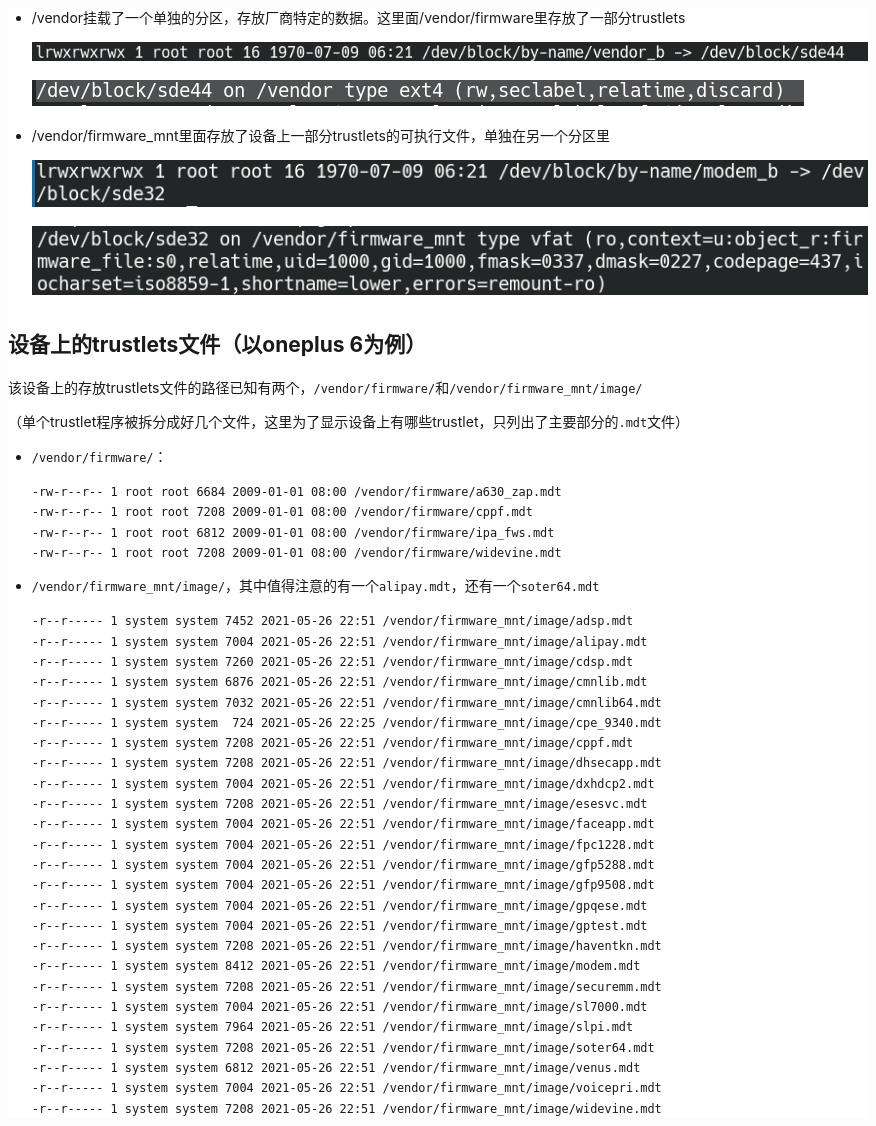 - /vendor挂载了一个单独的分区，存放厂商特定的数据。这里面/vendor/firmware里存放了一部分trustlets
    
    ![Untitled](/images/Things%20About%20QSEE%20On%20Mobile%20d705c73739c241e48aab6765102a11b3/Untitled%205.png)
    
    ![Untitled](/images/Things%20About%20QSEE%20On%20Mobile%20d705c73739c241e48aab6765102a11b3/Untitled%206.png)
    
- /vendor/firmware_mnt里面存放了设备上一部分trustlets的可执行文件，单独在另一个分区里
    
    ![Untitled](/images/Things%20About%20QSEE%20On%20Mobile%20d705c73739c241e48aab6765102a11b3/Untitled%207.png)
    
    ![Untitled](/images/Things%20About%20QSEE%20On%20Mobile%20d705c73739c241e48aab6765102a11b3/Untitled%208.png)
    

## 设备上的**trustlets文件（以oneplus 6为例）**

该设备上的存放trustlets文件的路径已知有两个，`/vendor/firmware/`和`/vendor/firmware_mnt/image/`

（单个trustlet程序被拆分成好几个文件，这里为了显示设备上有哪些trustlet，只列出了主要部分的`.mdt`文件）

- `/vendor/firmware/`：
    
    ```
    -rw-r--r-- 1 root root 6684 2009-01-01 08:00 /vendor/firmware/a630_zap.mdt
    -rw-r--r-- 1 root root 7208 2009-01-01 08:00 /vendor/firmware/cppf.mdt
    -rw-r--r-- 1 root root 6812 2009-01-01 08:00 /vendor/firmware/ipa_fws.mdt
    -rw-r--r-- 1 root root 7208 2009-01-01 08:00 /vendor/firmware/widevine.mdt
    ```
    
- `/vendor/firmware_mnt/image/`，其中值得注意的有一个`alipay.mdt`，还有一个`soter64.mdt`
    
    ```
    -r--r----- 1 system system 7452 2021-05-26 22:51 /vendor/firmware_mnt/image/adsp.mdt
    -r--r----- 1 system system 7004 2021-05-26 22:51 /vendor/firmware_mnt/image/alipay.mdt
    -r--r----- 1 system system 7260 2021-05-26 22:51 /vendor/firmware_mnt/image/cdsp.mdt
    -r--r----- 1 system system 6876 2021-05-26 22:51 /vendor/firmware_mnt/image/cmnlib.mdt
    -r--r----- 1 system system 7032 2021-05-26 22:51 /vendor/firmware_mnt/image/cmnlib64.mdt
    -r--r----- 1 system system  724 2021-05-26 22:25 /vendor/firmware_mnt/image/cpe_9340.mdt
    -r--r----- 1 system system 7208 2021-05-26 22:51 /vendor/firmware_mnt/image/cppf.mdt
    -r--r----- 1 system system 7208 2021-05-26 22:51 /vendor/firmware_mnt/image/dhsecapp.mdt
    -r--r----- 1 system system 7004 2021-05-26 22:51 /vendor/firmware_mnt/image/dxhdcp2.mdt
    -r--r----- 1 system system 7208 2021-05-26 22:51 /vendor/firmware_mnt/image/esesvc.mdt
    -r--r----- 1 system system 7004 2021-05-26 22:51 /vendor/firmware_mnt/image/faceapp.mdt
    -r--r----- 1 system system 7004 2021-05-26 22:51 /vendor/firmware_mnt/image/fpc1228.mdt
    -r--r----- 1 system system 7004 2021-05-26 22:51 /vendor/firmware_mnt/image/gfp5288.mdt
    -r--r----- 1 system system 7004 2021-05-26 22:51 /vendor/firmware_mnt/image/gfp9508.mdt
    -r--r----- 1 system system 7004 2021-05-26 22:51 /vendor/firmware_mnt/image/gpqese.mdt
    -r--r----- 1 system system 7004 2021-05-26 22:51 /vendor/firmware_mnt/image/gptest.mdt
    -r--r----- 1 system system 7208 2021-05-26 22:51 /vendor/firmware_mnt/image/haventkn.mdt
    -r--r----- 1 system system 8412 2021-05-26 22:51 /vendor/firmware_mnt/image/modem.mdt
    -r--r----- 1 system system 7208 2021-05-26 22:51 /vendor/firmware_mnt/image/securemm.mdt
    -r--r----- 1 system system 7004 2021-05-26 22:51 /vendor/firmware_mnt/image/sl7000.mdt
    -r--r----- 1 system system 7964 2021-05-26 22:51 /vendor/firmware_mnt/image/slpi.mdt
    -r--r----- 1 system system 7208 2021-05-26 22:51 /vendor/firmware_mnt/image/soter64.mdt
    -r--r----- 1 system system 6812 2021-05-26 22:51 /vendor/firmware_mnt/image/venus.mdt
    -r--r----- 1 system system 7004 2021-05-26 22:51 /vendor/firmware_mnt/image/voicepri.mdt
    -r--r----- 1 system system 7208 2021-05-26 22:51 /vendor/firmware_mnt/image/widevine.mdt
    ```